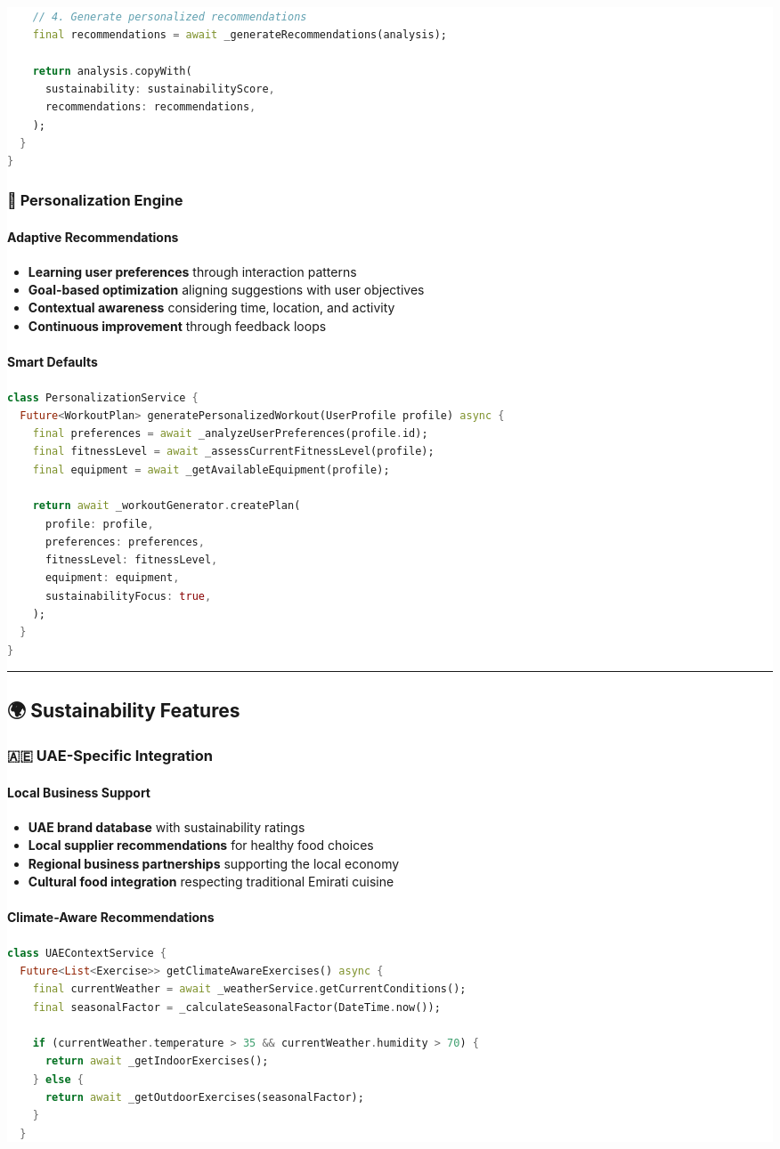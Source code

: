 ```dart
    // 4. Generate personalized recommendations
    final recommendations = await _generateRecommendations(analysis);
    
    return analysis.copyWith(
      sustainability: sustainabilityScore,
      recommendations: recommendations,
    );
  }
}
```

### 🎯 **Personalization Engine**

#### **Adaptive Recommendations**
- **Learning user preferences** through interaction patterns
- **Goal-based optimization** aligning suggestions with user objectives
- **Contextual awareness** considering time, location, and activity
- **Continuous improvement** through feedback loops

#### **Smart Defaults**
```dart
class PersonalizationService {
  Future<WorkoutPlan> generatePersonalizedWorkout(UserProfile profile) async {
    final preferences = await _analyzeUserPreferences(profile.id);
    final fitnessLevel = await _assessCurrentFitnessLevel(profile);
    final equipment = await _getAvailableEquipment(profile);
    
    return await _workoutGenerator.createPlan(
      profile: profile,
      preferences: preferences,
      fitnessLevel: fitnessLevel,
      equipment: equipment,
      sustainabilityFocus: true,
    );
  }
}
```

---

## 🌍 Sustainability Features

### 🇦🇪 **UAE-Specific Integration**

#### **Local Business Support**
- **UAE brand database** with sustainability ratings
- **Local supplier recommendations** for healthy food choices
- **Regional business partnerships** supporting the local economy
- **Cultural food integration** respecting traditional Emirati cuisine

#### **Climate-Aware Recommendations**
```dart
class UAEContextService {
  Future<List<Exercise>> getClimateAwareExercises() async {
    final currentWeather = await _weatherService.getCurrentConditions();
    final seasonalFactor = _calculateSeasonalFactor(DateTime.now());
    
    if (currentWeather.temperature > 35 && currentWeather.humidity > 70) {
      return await _getIndoorExercises();
    } else {
      return await _getOutdoorExercises(seasonalFactor);
    }
  }
```